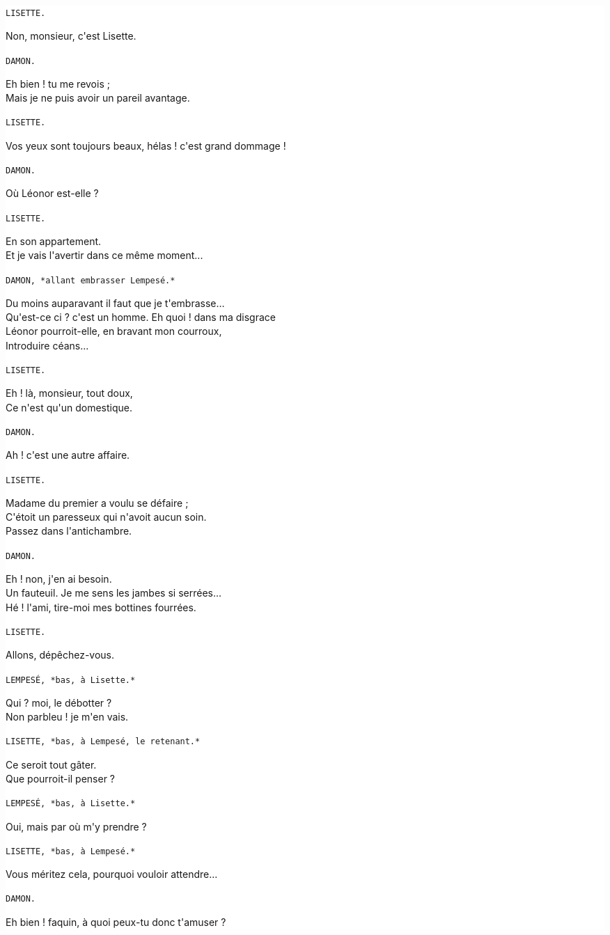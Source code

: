     LISETTE.
Non, monsieur, c'est Lisette.  

    DAMON.
Eh bien ! tu me revois ;  
Mais je ne puis avoir un pareil avantage.  

    LISETTE.
Vos yeux sont toujours beaux, hélas ! c'est grand dommage !  

    DAMON.
Où Léonor est-elle ?  

    LISETTE.
En son appartement.  
Et je vais l'avertir dans ce même moment...  

    DAMON, *allant embrasser Lempesé.*
Du moins auparavant il faut que je t'embrasse…  
Qu'est-ce ci ? c'est un homme. Eh quoi ! dans ma disgrace  
Léonor pourroit-elle, en bravant mon courroux,  
Introduire céans...  

    LISETTE.
Eh ! là, monsieur, tout doux,  
Ce n'est qu'un domestique.  

    DAMON.
Ah ! c'est une autre affaire.  

    LISETTE.
Madame du premier a voulu se défaire ;  
C'étoit un paresseux qui n'avoit aucun soin.  
Passez dans l'antichambre.  

    DAMON.
Eh ! non, j'en ai besoin.  
Un fauteuil. Je me sens les jambes si serrées...  
Hé ! l'ami, tire-moi mes bottines fourrées.  

    LISETTE.
Allons, dépêchez-vous.  

    LEMPESÉ, *bas, à Lisette.*
Qui ? moi, le débotter ?  
Non parbleu ! je m'en vais.  

    LISETTE, *bas, à Lempesé, le retenant.*
Ce seroit tout gâter.  
Que pourroit-il penser ?  

    LEMPESÉ, *bas, à Lisette.*
Oui, mais par où m'y prendre ?  

    LISETTE, *bas, à Lempesé.*
Vous méritez cela, pourquoi vouloir attendre...  

    DAMON.
Eh bien ! faquin, à quoi peux-tu donc t'amuser ?  

